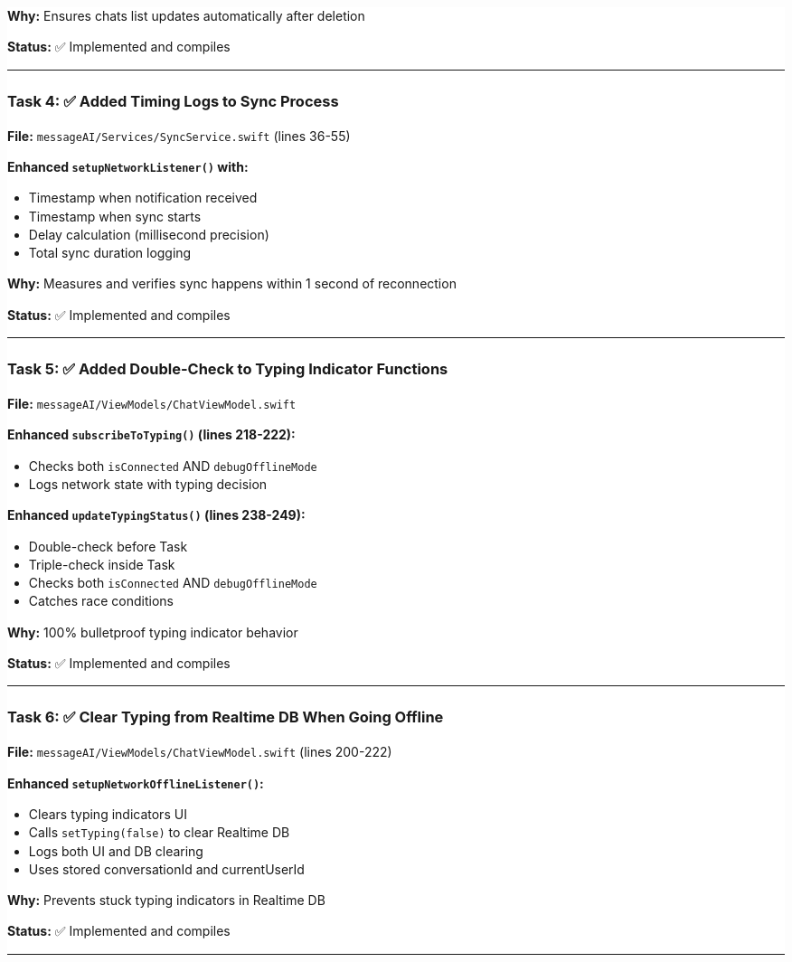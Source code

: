 **Why:** Ensures chats list updates automatically after deletion

**Status:** ✅ Implemented and compiles

---

### Task 4: ✅ Added Timing Logs to Sync Process
**File:** `messageAI/Services/SyncService.swift` (lines 36-55)

**Enhanced `setupNetworkListener()` with:**
- Timestamp when notification received
- Timestamp when sync starts
- Delay calculation (millisecond precision)
- Total sync duration logging

**Why:** Measures and verifies sync happens within 1 second of reconnection

**Status:** ✅ Implemented and compiles

---

### Task 5: ✅ Added Double-Check to Typing Indicator Functions
**File:** `messageAI/ViewModels/ChatViewModel.swift`

**Enhanced `subscribeToTyping()` (lines 218-222):**
- Checks both `isConnected` AND `debugOfflineMode`
- Logs network state with typing decision

**Enhanced `updateTypingStatus()` (lines 238-249):**
- Double-check before Task
- Triple-check inside Task
- Checks both `isConnected` AND `debugOfflineMode`
- Catches race conditions

**Why:** 100% bulletproof typing indicator behavior

**Status:** ✅ Implemented and compiles

---

### Task 6: ✅ Clear Typing from Realtime DB When Going Offline
**File:** `messageAI/ViewModels/ChatViewModel.swift` (lines 200-222)

**Enhanced `setupNetworkOfflineListener()`:**
- Clears typing indicators UI
- Calls `setTyping(false)` to clear Realtime DB
- Logs both UI and DB clearing
- Uses stored conversationId and currentUserId

**Why:** Prevents stuck typing indicators in Realtime DB

**Status:** ✅ Implemented and compiles

---
